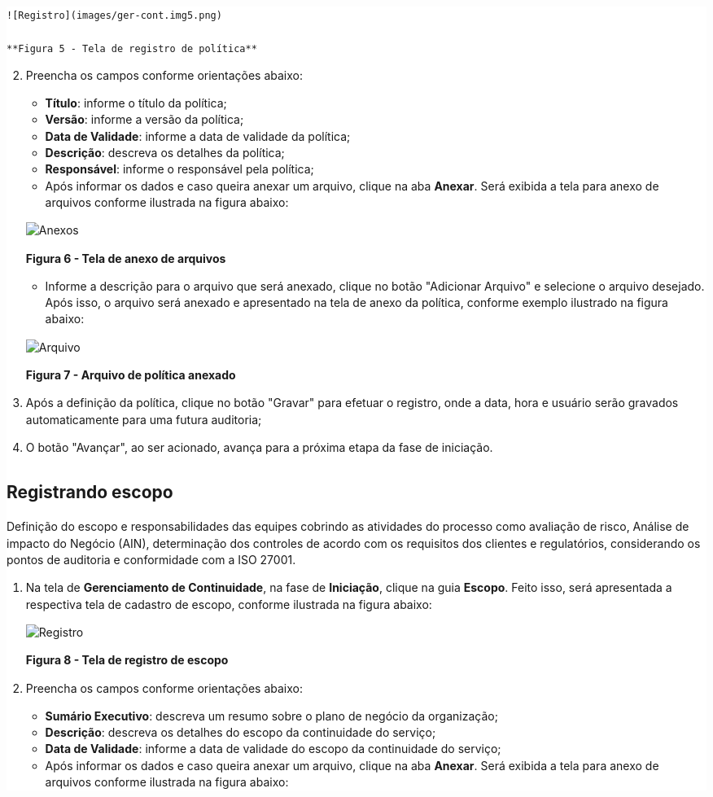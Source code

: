     ![Registro](images/ger-cont.img5.png)
    
    **Figura 5 - Tela de registro de política**
    
2. Preencha os campos conforme orientações abaixo:

    - **Título**: informe o título da política;
    - **Versão**: informe a versão da política;
    - **Data de Validade**: informe a data de validade da política;
    - **Descrição**: descreva os detalhes da política;
    - **Responsável**: informe o responsável pela política;
    - Após informar os dados e caso queira anexar um arquivo, clique na aba **Anexar**. Será exibida a tela para anexo de 
    arquivos conforme ilustrada na figura abaixo:
    
    ![Anexos](images/ger-cont.img6.png)
    
    **Figura 6 - Tela de anexo de arquivos**
    
    - Informe a descrição para o arquivo que será anexado, clique no botão "Adicionar Arquivo" e selecione o arquivo desejado. 
    Após isso, o arquivo será anexado e apresentado na tela de anexo da política, conforme exemplo ilustrado na figura abaixo:
    
    ![Arquivo](images/ger-cont.img7.png)
    
    **Figura 7 - Arquivo de política anexado**
    
3. Após a definição da política, clique no botão "Gravar" para efetuar o registro, onde a data, hora e usuário serão gravados 
automaticamente para uma futura auditoria;

4. O botão "Avançar", ao ser acionado, avança para a próxima etapa da fase de iniciação.

Registrando escopo
---------------------

Definição do escopo e responsabilidades das equipes cobrindo as atividades do processo como avaliação de risco, Análise de
impacto do Negócio (AIN), determinação dos controles de acordo com os requisitos dos clientes e regulatórios, considerando os
pontos de auditoria e conformidade com a ISO 27001.

1. Na tela de **Gerenciamento de Continuidade**, na fase de **Iniciação**, clique na guia **Escopo**. Feito isso, será apresentada
a respectiva tela de cadastro de escopo, conforme ilustrada na figura abaixo:

    ![Registro](images/ger-cont.img8.png)
    
    **Figura 8 - Tela de registro de escopo**
    
2. Preencha os campos conforme orientações abaixo:

    - **Sumário Executivo**: descreva um resumo sobre o plano de negócio da organização;
    - **Descrição**: descreva os detalhes do escopo da continuidade do serviço;
    - **Data de Validade**: informe a data de validade do escopo da continuidade do serviço;
    - Após informar os dados e caso queira anexar um arquivo, clique na aba **Anexar**. Será exibida a tela para anexo de 
    arquivos conforme ilustrada na figura abaixo:
    